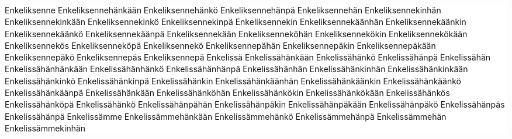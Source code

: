 Enkeliksenne
Enkeliksennehänkään
Enkeliksennehänkö
Enkeliksennehänpä
Enkeliksennehän
Enkeliksennekinhän
Enkeliksennekinkään
Enkeliksennekinkö
Enkeliksennekinpä
Enkeliksennekin
Enkeliksennekäänhän
Enkeliksennekäänkin
Enkeliksennekäänkö
Enkeliksennekäänpä
Enkeliksennekään
Enkeliksenneköhän
Enkeliksennekökin
Enkeliksennekökään
Enkeliksennekös
Enkeliksenneköpä
Enkeliksennekö
Enkeliksennepähän
Enkeliksennepäkin
Enkeliksennepäkään
Enkeliksennepäkö
Enkeliksennepäs
Enkeliksennepä
Enkelissä
Enkelissähänkään
Enkelissähänkö
Enkelissähänpä
Enkelissähän
Enkelissähänhänkään
Enkelissähänhänkö
Enkelissähänhänpä
Enkelissähänhän
Enkelissähänkinhän
Enkelissähänkinkään
Enkelissähänkinkö
Enkelissähänkinpä
Enkelissähänkin
Enkelissähänkäänhän
Enkelissähänkäänkin
Enkelissähänkäänkö
Enkelissähänkäänpä
Enkelissähänkään
Enkelissähänköhän
Enkelissähänkökin
Enkelissähänkökään
Enkelissähänkös
Enkelissähänköpä
Enkelissähänkö
Enkelissähänpähän
Enkelissähänpäkin
Enkelissähänpäkään
Enkelissähänpäkö
Enkelissähänpäs
Enkelissähänpä
Enkelissämme
Enkelissämmehänkään
Enkelissämmehänkö
Enkelissämmehänpä
Enkelissämmehän
Enkelissämmekinhän